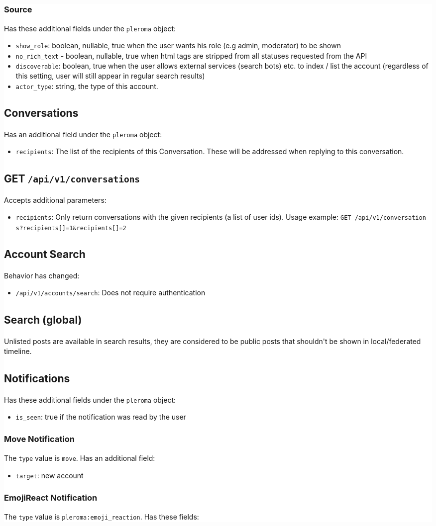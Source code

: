 ### Source

Has these additional fields under the `pleroma` object:

- `show_role`: boolean, nullable, true when the user wants his role (e.g admin, moderator) to be shown
- `no_rich_text` - boolean, nullable, true when html tags are stripped from all statuses requested from the API
- `discoverable`: boolean, true when the user allows external services (search bots) etc. to index / list the account (regardless of this setting, user will still appear in regular search results)
- `actor_type`: string, the type of this account.

## Conversations

Has an additional field under the `pleroma` object:

- `recipients`: The list of the recipients of this Conversation. These will be addressed when replying to this conversation.

## GET `/api/v1/conversations`

Accepts additional parameters:

- `recipients`: Only return conversations with the given recipients (a list of user ids). Usage example: `GET /api/v1/conversations?recipients[]=1&recipients[]=2`

## Account Search

Behavior has changed:

- `/api/v1/accounts/search`: Does not require authentication

## Search (global)

Unlisted posts are available in search results, they are considered to be public posts that shouldn't be shown in local/federated timeline.

## Notifications

Has these additional fields under the `pleroma` object:

- `is_seen`: true if the notification was read by the user

### Move Notification

The `type` value is `move`. Has an additional field:

- `target`: new account

### EmojiReact Notification

The `type` value is `pleroma:emoji_reaction`. Has these fields:
